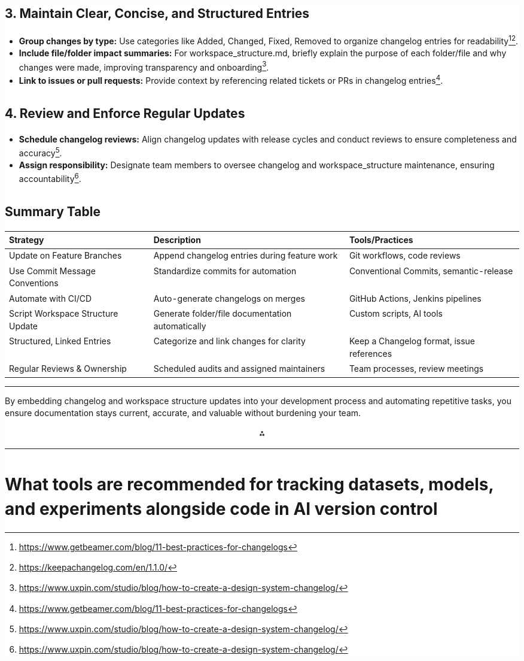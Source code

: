 
## 3. Maintain Clear, Concise, and Structured Entries

- **Group changes by type:** Use categories like Added, Changed, Fixed, Removed to organize changelog entries for readability[^10_2][^10_6].
- **Include file/folder impact summaries:** For workspace_structure.md, briefly explain the purpose of each folder/file and why changes were made, improving transparency and onboarding[^10_5].
- **Link to issues or pull requests:** Provide context by referencing related tickets or PRs in changelog entries[^10_2].


## 4. Review and Enforce Regular Updates

- **Schedule changelog reviews:** Align changelog updates with release cycles and conduct reviews to ensure completeness and accuracy[^10_5].
- **Assign responsibility:** Designate team members to oversee changelog and workspace_structure maintenance, ensuring accountability[^10_5].


## Summary Table

| Strategy | Description | Tools/Practices |
| :-- | :-- | :-- |
| Update on Feature Branches | Append changelog entries during feature work | Git workflows, code reviews |
| Use Commit Message Conventions | Standardize commits for automation | Conventional Commits, semantic-release |
| Automate with CI/CD | Auto-generate changelogs on merges | GitHub Actions, Jenkins pipelines |
| Script Workspace Structure Update | Generate folder/file documentation automatically | Custom scripts, AI tools |
| Structured, Linked Entries | Categorize and link changes for clarity | Keep a Changelog format, issue references |
| Regular Reviews \& Ownership | Scheduled audits and assigned maintainers | Team processes, review meetings |


---

By embedding changelog and workspace structure updates into your development process and automating repetitive tasks, you ensure documentation stays current, accurate, and valuable without burdening your team.

<div style="text-align: center">⁂</div>

[^10_1]: https://www.reddit.com/r/git/comments/11hx8lk/changelog_best_practices/

[^10_2]: https://www.getbeamer.com/blog/11-best-practices-for-changelogs

[^10_3]: https://dev.to/devsatasurion/automate-changelogs-to-ease-your-release-282

[^10_4]: https://www.scriptrunner.com/en/blog/what-is-a-changelog-and-how-to-manage-it

[^10_5]: https://www.uxpin.com/studio/blog/how-to-create-a-design-system-changelog/

[^10_6]: https://keepachangelog.com/en/1.1.0/

[^10_7]: https://openchangelog.com/blog/changelog-md

[^10_8]: https://zeet.co/blog/changelog-tool


---

# What tools are recommended for tracking datasets, models, and experiments alongside code in AI version control


[^1_1]: https://huggingface.co/blog/lynn-mikami/cursor-vs-windsurf
[^1_2]: https://blog.jetbrains.com/idea/2025/05/coding-guidelines-for-your-ai-agents/
[^1_3]: https://www.biz4group.com/blog/ai-based-project-management-software-development
[^1_4]: https://www.reddit.com/r/opensource/comments/o1019p/my_top_10_favourite_open_source_development_tools/
[^1_5]: https://www.cloudwards.net/open-source-project-management-software/
[^1_6]: https://spdload.com/blog/mvp-tools/
[^1_7]: https://teamhub.com/blog/what-is-changelog-in-software-development/
[^1_8]: https://docs.oracle.com/cd/F74772_01/English/unifier_modules/74651.htm
[^1_9]: https://creately.com/guides/roadmap-examples/
[^1_10]: https://www.telefonica.com/en/communication-room/blog/mvp-characteristics/
[^1_11]: https://www.aha.io/blog/show-the-percent-of-work-completed-on-roadmaps-and-reports
[^1_12]: https://monograph.com/blog/guide-to-design-phases
[^1_13]: https://ideamaker.agency/software-development-checklist/
[^1_14]: https://eluminoustechnologies.com/blog/software-development-best-practices/
[^1_15]: https://www.wrike.com/blog/project-management-checklist/
[^1_16]: https://www.youtube.com/watch?v=YWwS911iLhg
[^1_17]: https://javapro.io/2024/12/02/my-top-10-principles-for-getting-the-best-from-ai-for-developers/
[^1_18]: https://triskellsoftware.com/blog/ai-project-management/
[^1_19]: https://dev.to/nevodavid/14-game-changing-open-source-tools-every-developer-should-know-4pc7
[^1_20]: https://www.openproject.org/blog/top-5-open-source-project-management-software-2025/
[^1_21]: https://www.codica.com/blog/best-mvp-tools-for-startups/
[^1_22]: https://www.altium.com/documentation/altium-designer/organizing-workspace
[^1_23]: https://www.officetimeline.com/roadmaps
[^1_24]: https://bird.com/en-us/guides/how-to-define-mvp-for-growth-pm
[^1_25]: https://www.reddit.com/r/projectmanagement/comments/18n0ut6/how_do_you_calculate_planned_progress_percentage/
[^1_26]: https://stafiz.com/en/project-accounting-and-management-5-phases-project-management/
[^1_27]: https://www.netsolutions.com/insights/the-complete-software-development-checklist/
[^1_28]: https://www.ninjaone.com/blog/software-deployment-best-practices/
[^1_29]: https://flowster.app/7-steps-to-powerful-project-management-checklist/
[^1_30]: https://www.obviousworks.ch/en/vibe-coding-with-windsurf-ide/
[^1_31]: https://osssoftware.org/blog/open-source-software-tools-list-for-developers/
[^1_32]: https://www.atlassian.com/agile/product-management/minimum-viable-product
[^1_33]: https://www.miquido.com/blog/software-project-handover-checklist/
[^1_34]: https://www.designrush.com/agency/software-development/trends/software-development-life-cycle
[^1_35]: https://mintlify.com/blog/6-tips-every-developer-should-know-when-using-cursor-and-windsurf
[^1_36]: https://www.datacamp.com/tutorial/windsurf-ai-agentic-code-editor
[^1_37]: https://dev.to/clouddefenseai/benchmarking-ai-generated-code-cursor-vs-windsurf-vs-secure-coding-standards-3afp
[^1_38]: https://www.cerbos.dev/blog/best-open-source-tools-software-architects
[^1_39]: https://spacelift.io/blog/software-development-tools
[^1_40]: https://dev.to/composiodev/13-top-open-source-tools-you-must-use-for-your-next-big-project-in-2025-5gld
[^1_41]: https://www.getbeamer.com/blog/11-best-practices-for-changelogs
[^1_42]: https://www.cloudbees.com/blog/appy-changelog-best-practices-development
[^1_43]: https://amoeboids.com/blog/changelog-how-to-write-good-one/
[^1_44]: https://keepachangelog.com/en/1.1.0/
[^1_45]: https://www.launchnotes.com/blog/the-ultimate-guide-to-understanding-changelogs-and-release-notes
[^1_46]: https://designli.co/blog/how-to-define-your-mvps-core-features
[^1_47]: https://www.productplan.com/glossary/minimum-viable-product/
[^1_48]: https://verycreatives.com/blog/8-steps-to-minimum-viable-features
[^1_49]: https://checklist.gg/templates/software-development-checklist
[^1_50]: https://github.com/ardalis/new-software-project-checklist
[^2_1]: https://open.nytimes.com/how-to-take-your-open-source-project-from-good-to-great-49c392175e5c
[^2_2]: https://milvus.io/ai-quick-reference/how-do-opensource-projects-handle-scalability-issues
[^2_3]: https://www.cncf.io/blog/2023/04/03/outlining-the-structure-of-your-open-source-software-project/
[^2_4]: https://www.fromdev.com/2012/10/Open-Source-Projects-To-Build-Highly-Scalable-Web-Apps.html
[^2_5]: https://dev.to/shreyash333/building-a-scalable-data-architecture-with-apache-tools-a-free-and-open-source-solution-34hm
[^2_6]: https://www.hakia.com/successful-open-source-projects-examples-and-lessons-from-the-community
[^2_7]: https://www.reddit.com/r/learnpython/comments/wcxih9/how_do_i_properly_structure_and_organize_my/
[^2_8]: https://www.openproject.org
[^2_9]: https://www.samgalope.dev/2024/11/08/open-source-case-studies-success-stories-of-impactful-projects/
[^2_10]: https://openssf.org/case-studies/
[^2_11]: https://dev.to/alexr/14-case-studies-master-system-design-in-a-month-2jk2
[^2_12]: https://preset.io/blog/2021-4-22-data-integration-tooling/
[^2_13]: https://www.instaclustr.com/education/open-source-ai/open-source-data-platform-architecture-and-top-10-tools-to-know/
[^2_14]: https://www.dynatrace.com/news/blog/optimize-open-source-software-contributions/
[^2_15]: https://dev.to/composiodev/13-top-open-source-tools-you-must-use-for-your-next-big-project-in-2025-5gld
[^2_16]: https://www.mend.io/blog/a-guide-to-open-source-software/
[^2_17]: https://arxiv.org/html/2406.12801v1
[^2_18]: https://mockus.us/papers/mozilla.pdf
[^2_19]: https://www.architectmagazine.com/technology/7-open-source-software-options-for-architects_o
[^3_1]: https://pretius.com/blog/modular-software-architecture/
[^3_2]: https://openobserve.ai/articles/scaling-architecture/
[^3_3]: https://www.linkedin.com/pulse/how-choose-right-software-architecture-comprehensive-guide-singh-okwxc
[^3_4]: https://www.zartis.com/architectural-decisions-in-mvps-balancing-speed-and-scalability/
[^3_5]: https://www.milanjovanovic.tech/blog/scaling-monoliths-a-practical-guide-for-growing-systems
[^3_6]: https://redskydigital.com/the-ultimate-guide-to-building-scalable-software-architectures/
[^3_7]: https://iam.slys.dev/p/software-architecture-styles
[^3_8]: https://www.webelight.com/blog/choosing-the-right-software-architecture-pattern-in-2025
[^4_1]: https://www.timify.com/en/blog/a-guide-to-production-performance-and-resource-optimization/
[^4_2]: https://www.teamwork.com/blog/resource-optimization/
[^4_3]: https://www.projectworks.com/blog/strategies-for-resource-utilization
[^4_4]: https://camphouse.io/blog/performance-optimization
[^4_5]: https://shoplogix.com/resource-optimization/
[^4_6]: https://www.ppm.express/blog/resource-optimization
[^4_7]: https://solutionshub.epam.com/blog/post/cloud-resource-optimization
[^4_8]: https://spot.io/resources/cloud-optimization/cloud-optimization-the-4-things-you-must-optimize/
[^5_1]: https://devtron.ai/blog/ci-cd-process-flow/
[^5_2]: https://www.getambassador.io/blog/reliable-ci-cd-pipelines-faster-software-releases
[^5_3]: https://estuary.dev/blog/open-source-ci-cd-tools/
[^5_4]: https://www.cloudbees.com/blog/why-saas-ci-cd-solutions-work-for-open-source-projects
[^5_5]: https://airbyte.com/top-etl-tools-for-sources/open-source-ci-cd-tools
[^5_6]: https://www.linkedin.com/advice/0/how-do-you-scale-optimize-cicd-complex
[^5_7]: https://spacelift.io/blog/ci-cd-best-practices
[^5_8]: https://lumenalta.com/insights/17-best-ci-cd-tools-for-devops-in-2025
[^6_1]: https://www.eyer.ai/blog/10-iac-version-control-best-practices-2024/
[^6_2]: https://www.linkedin.com/advice/1/what-best-version-control-practices-ai-projects-fuq5c
[^6_3]: https://www.secoda.co/learn/best-practices-for-versioning-documenting-and-certifying-ai-ml-applications
[^6_4]: https://www.docuwriter.ai/posts/version-control-best-practices-guide-modern-development-teams
[^6_5]: https://www.perforce.com/blog/vcs/8-version-control-best-practices
[^6_6]: https://blog.nashtechglobal.com/version-control-best-practices-for-developers/
[^6_7]: https://www.modernrequirements.com/blogs/version-control-best-practices/
[^6_8]: https://www.linkedin.com/advice/0/how-can-you-manage-version-control-ai-programming-r5ief
[^7_1]: https://dev.to/noruwa/folder-structure-for-modern-web-applications-4d11
[^7_2]: https://dev.to/noruwa/folder-structure-for-modern-web-applications-4d11/comments
[^7_3]: https://www.youtube.com/watch?v=xyxrB2Aa7KE
[^7_4]: https://unity.com/blog/engine-platform/why-folder-structures-matter
[^7_5]: https://www.reddit.com/r/FigmaDesign/comments/zp7jy3/do_you_know_any_cool_examples_of_good_ways_to/
[^7_6]: https://www.linkedin.com/pulse/frontend-development-best-practices-code-structure-adekola-olawale
[^7_7]: https://www.figma.com/best-practices/team-file-organization/
[^8_1]: https://www.f22labs.com/blogs/mvp-milestones-deliverables/
[^8_2]: https://www.damcogroup.com/blogs/mvp-development-strategies
[^8_3]: https://www.pragmaticcoders.com/blog/how-to-create-an-mvp-roadmap-for-my-startup
[^8_4]: https://www.netguru.com/blog/mobile-app-development-mvp
[^8_5]: https://www.ptolemay.com/post/mvp-development-costs-and-how-to-save
[^8_6]: https://www.linkedin.com/pulse/road-map-developing-ai-driven-mvp-web-application-don-chunshen-li-yjkoe
[^8_7]: https://spdload.com/blog/how-to-launch-an-mvp/
[^8_8]: https://infomineo.com/blog/how-to-prioritize-your-ai-analytics-and-automation-roadmaps/
[^9_1]: https://www.devprojournal.com/technology-trends/open-source/the-open-source-software-balancing-act-how-to-maximize-the-benefits-and-minimize-the-risks/
[^9_2]: https://www.sonatype.com/blog/a-guide-for-open-source-software-oss-security
[^9_3]: https://cycode.com/blog/open-source-security-guide/
[^9_4]: https://www.contrastsecurity.com/glossary/open-source-security-guide
[^9_5]: https://guardiandigital.com/content/secure-your-open-source-projects
[^9_6]: https://www.gov.uk/government/publications/open-source-software-best-practice-supply-chain-risk-management/open-source-software-best-practices-and-supply-chain-risk-management
[^9_7]: https://www.linkedin.com/pulse/open-source-sustainability-ensuring-long-term-viability-projects-ko7fc
[^9_8]: https://saas.group/blog/open-source-and-tech-dd-spotlighting-crucial-areas-for-success/
[^11_1]: https://coralogix.com/ai-blog/best-data-versioning-tools-for-mlops/
[^11_2]: https://neptune.ai/blog/best-data-version-control-tools
[^11_3]: https://www.reddit.com/r/mlops/comments/1gc21nr/what_tools_do_you_use_for_data_versioning_what/
[^11_4]: https://lakefs.io/blog/model-versioning/
[^11_5]: https://www.twine.net/blog/dataset-version-control-tools/
[^11_6]: https://www.kdnuggets.com/best-practices-for-version-control-in-data-science-projects
[^11_7]: https://dvc.org
[^11_8]: https://www.linkedin.com/advice/0/how-can-you-manage-version-control-ai-programming-r5ief
[^12_1]: https://zapier.com/blog/organize-files-folders/
[^12_2]: https://dev.to/jmorjsm/my-development-folder-structure-3e5n
[^12_3]: https://mignet.io/best-practices-for-organizing-business-files-and-folders/
[^12_4]: https://www.youtube.com/watch?v=xyxrB2Aa7KE
[^12_5]: https://fastercapital.com/topics/creating-folders-and-organizational-structure.html/1
[^12_6]: https://www.reddit.com/r/projectmanagement/comments/825tbn/efficient_folder_structure/
[^12_7]: https://unity.com/blog/engine-platform/why-folder-structures-matter
[^12_8]: https://www.woodwing.com/blog/file-management-setting-up-a-folder-structure-in-5-steps
[^13_1]: https://contentsquare.com/guides/product-roadmaps/prioritization/
[^13_2]: https://www.aakashg.com/how-to-prioritize-a-roadmap/
[^13_3]: https://www.reddit.com/r/ProductManagement/comments/1ggdzb9/how_do_you_prioritize_features_for_your_product/
[^13_4]: https://www.zigpoll.com/content/how-do-you-prioritize-features-in-your-product-roadmap-to-maximize-both-customer-satisfaction-and-business-growth
[^13_5]: https://www.productplan.com/learn/what-is-a-product-roadmap/
[^13_6]: https://www.launchnotes.com/blog/product-roadmap-prioritization-frameworks
[^13_7]: https://www.savio.io/glossary/roadmap-prioritization-techniques/
[^13_8]: https://survicate.com/blog/feature-prioritization/
[^14_1]: https://www.ezcomputersolutions.com/blog/best-practices-organizing-business-files/
[^14_2]: https://www.linkedin.com/pulse/best-practices-folder-structure-project-management-gdcpmsolutions-hjvwf
[^14_3]: https://forum.gettingthingsdone.com/threads/folder-structure-for-projects.17861/
[^14_4]: https://www.reddit.com/r/datacurator/comments/1gjk6tp/how_do_you_organize_your_file_system/
[^14_5]: https://www.asianefficiency.com/organization/organize-your-files-folders-documents/
[^14_6]: https://www.projectmanagement.com/discussion-topic/9970/Folder-structure-for-project-documents
[^14_7]: https://mitcommlab.mit.edu/broad/commkit/file-structure/
[^14_8]: https://efficientcontentcreatoracademy.com/post/folder-structure-best-practices-examples-organize-your-files-and-folder-101
[^15_1]: https://roadmap.sh/devops/shift-left-testing
[^15_2]: https://www.reddit.com/r/ProductManagement/comments/1hsrdyi/how_are_you_supposed_to_create_an_accurate/
[^15_3]: https://www.kameleoon.com/blog/Four-steps-build-testing-roadmap
[^15_4]: https://contentsquare.com/guides/product-roadmaps/prioritization/
[^15_5]: https://blog.ferpection.com/en/your-user-testing-roadmap
[^15_6]: https://www.prodpad.com/blog/product-roadmap-best-practice-things-to-avoid/
[^15_7]: https://roadmap.sh/devops/automation
[^15_8]: https://moldstud.com/articles/p-how-to-create-a-successful-software-development-roadmap
[^16_1]: https://mypmdiary.com/assessing-feature-complexity/
[^16_2]: https://www.linkedin.com/advice/0/what-best-practices-balancing-thorough-software-nra7f
[^16_3]: https://divami.com/news/balancing-technical-complexity-and-user-experience/
[^16_4]: https://premieragile.com/story-points-effort-vs-complexity/
[^16_5]: https://moldstud.com/articles/p-addressing-code-complexity-through-thorough-qa-testing
[^16_6]: https://www.apriorit.com/qa-blog/197-testing-time-estimation
[^16_7]: https://www.testrail.com/blog/balance-in-test-automation/
[^16_8]: https://testsigma.com/blog/test-estimation-techniques/
[^17_1]: https://testlio.com/blog/software-testing-strategies/
[^17_2]: https://insight7.io/top-7-innovation-testing-methods-for-product-launch-success/
[^17_3]: https://www.browserstack.com/guide/testing-tactics-for-faster-release-cycles
[^17_4]: https://testlio.com/blog/test-case-prioritization-in-software-testing/
[^17_5]: https://bugbug.io/blog/software-testing/feature-testing/
[^17_6]: https://zeet.co/blog/release-testing
[^17_7]: https://www.globalapptesting.com/best-practices-exploratory-testing
[^17_8]: https://www.sherwen.com/insights/ux-testing-methods-that-move-the-needle
[^18_1]: https://www.cleverix.com/blog/striking-the-right-balance-navigating-the-automate-everything-approach-in-software-testing
[^18_2]: https://www.linkedin.com/advice/0/how-do-you-balance-maintenance-new-feature-development-mcfuc
[^18_3]: https://www.altexsoft.com/blog/software-testing-qa-best-practices/
[^18_4]: https://www.testdevlab.com/blog/regression-testing-challenges-and-how-to-overcome-them
[^18_5]: https://www.lambdatest.com/learning-hub/maintenance-testing
[^18_6]: https://zapple.tech/blog/test-automation-frameworks/how-to-create-best-test-automation-maintenance-strategy/
[^18_7]: https://www.qamadness.com/test-automation-strategy-a-step-by-step-guideline-for-your-team/
[^18_8]: https://www.linkedin.com/advice/1/how-do-you-balance-software-stability-new-loq9e
[^19_1]: https://www.practitest.com/resource-center/blog/how-to-address-software-testing-bottlenecks/
[^19_2]: https://www.linkedin.com/advice/3/youre-facing-software-testing-bottlenecks-developers-vefhf
[^19_3]: https://www.curiositysoftware.ie/blog/5-techniques-overcoming-test-data-bottlenecks
[^19_4]: https://moldstud.com/articles/p-addressing-performance-bottlenecks-in-software-testing
[^19_5]: https://productschool.com/blog/product-strategy/increase-velocity-remove-bottlenecks-qa
[^19_6]: https://www.testdevlab.com/blog/how-to-identify-bottlenecks-in-software-testing-process
[^19_7]: https://www.reddit.com/r/ExperiencedDevs/comments/1b1gozx/how_do_you_avoid_qa_bottlenecks/
[^19_8]: https://aqua-cloud.io/bottleneck-testing/
[^20_1]: https://www.xcubelabs.com/blog/automated-testing-and-deployment-strategies/
[^20_2]: https://www.qodo.ai/blog/advanced-techniques-for-optimizing-test-automation-execution/
[^20_3]: https://www.telerik.com/blogs/5-ways-make-test-automation-faster
[^20_4]: https://www.testdevlab.com/blog/reduce-time-and-effort-with-automated-testing
[^20_5]: https://www.browserstack.com/guide/improve-automation-test-coverage
[^20_6]: https://www.microtica.com/blog/optimize-your-ci-cd-pipeline-for-faster-deployments
[^20_7]: https://www.linkedin.com/pulse/how-automation-testing-speeds-up-your-release-cycle-chughtai-oufke
[^20_8]: https://qameta.io/blog/automated-testing-for-ci-cd/
[^21_1]: https://www.accelq.com/blog/parallel-testing/
[^21_2]: https://www.linkedin.com/pulse/power-parallel-test-execution-speeding-up-automation-faster-kulkarni-9pzzf
[^21_3]: https://testsigma.com/parallel-test-runs
[^21_4]: https://muuktest.com/blog/parallel-test-automation
[^21_5]: https://www.element34.com/blog/parallel-testing
[^21_6]: https://www.perfecto.io/blog/parallel-testing
[^21_7]: https://www.devzery.com/post/parallelism-testing-maximize-efficiency-and-speed-in-2024
[^21_8]: https://www.linkedin.com/pulse/speed-up-your-workflow-how-parallel-testing-can-boost-purvi-gupta-f2xvc
[^21_9]: https://www.browserstack.com/guide/testing-tactics-for-faster-release-cycles
[^22_1]: https://dev.to/eunit/five-advanced-techniques-to-improve-automated-testing-by-50-ccf
[^22_2]: https://www.linkedin.com/pulse/how-execute-your-test-automation-parallel-craig-risi-40a3f
[^22_3]: https://www.qodo.ai/blog/advanced-techniques-for-optimizing-test-automation-execution/
[^22_4]: https://www.browserstack.com/guide/what-is-parallel-testing
[^22_5]: https://www.cegeka.com/en-gb/blogs/unleashing-the-power-of-parallel-testing-in-test-automation
[^22_6]: https://testsigma.com/parallel-test-runs
[^22_7]: https://www.devzery.com/post/guide-to-how-can-we-run-mastering-efficient-test-execution
[^22_8]: https://saucelabs.com/resources/blog/the-four-keys-to-achieving-parallelization-in-automated-testing
[^23_1]: https://www.linkedin.com/advice/1/how-can-you-maintain-test-automation-scripts-more-borye
[^23_2]: https://www.testdevlab.com/blog/how-to-maintain-your-test-automation-script
[^23_3]: https://www.pcloudy.com/blogs/maintain-automation-scripts-with-frequent-app-changes/
[^23_4]: https://www.fireflink.com/blogs/importance-of-regular-updates-and-maintenance-of-test-scripts
[^23_5]: https://blog.nashtechglobal.com/test-script-maintenance-best-practices-mastering-automation/
[^23_6]: https://zapple.tech/blog/test-automation-frameworks/how-to-create-best-test-automation-maintenance-strategy/
[^23_7]: https://testrigor.com/blog/how-to-write-maintainable-test-scripts-tips-and-tricks/
[^23_8]: https://www.accelq.com/blog/software-test-script/
[^24_1]: https://blog.mergify.com/proven-automated-testing-best-practices-guide/
[^24_2]: https://www.browserstack.com/guide/10-test-automation-best-practices
[^24_3]: https://www.testdevlab.com/blog/high-impact-areas-for-test-automation
[^24_4]: https://www.softwaretestingmagazine.com/knowledge/test-automation-best-practices-that-you-might-not-be-following-in-your-daily-testing-routine/
[^24_5]: https://www.alphabold.com/best-practices-for-test-automation/
[^24_6]: https://muuktest.com/blog/automation-test-guide
[^24_7]: https://vates.com/building-a-robust-test-automation-framework-best-practices-for-long-term-success/
[^24_8]: https://nandbox.com/implementing-automation-best-practices-testing-processes/1
[^25_1]: https://blog.mergify.com/proven-automated-testing-best-practices-guide/
[^25_2]: https://www.browserstack.com/guide/10-test-automation-best-practices
[^25_3]: https://www.testdevlab.com/blog/high-impact-areas-for-test-automation
[^25_4]: https://www.softwaretestingmagazine.com/knowledge/test-automation-best-practices-that-you-might-not-be-following-in-your-daily-testing-routine/
[^25_5]: https://www.alphabold.com/best-practices-for-test-automation/
[^25_6]: https://muuktest.com/blog/automation-test-guide
[^25_7]: https://vates.com/building-a-robust-test-automation-framework-best-practices-for-long-term-success/
[^25_8]: https://nandbox.com/implementing-automation-best-practices-testing-processes/1
[^26_1]: https://www.testdevlab.com/blog/test-strategy-optimization-best-practices
[^26_2]: https://www.testdevlab.com/blog/how-to-reduce-testing-time-and-effort
[^26_3]: https://www.browserstack.com/guide/testing-tactics-for-faster-release-cycles
[^26_4]: https://www.linkedin.com/pulse/elevating-agile-testing-strategies-high-quality-deliverables-wl4bc
[^26_5]: https://thegood.com/insights/test-cycle-time/
[^26_6]: https://www.practitest.com/resource-center/blog/test-case-prioritization/
[^26_7]: https://www.launchableinc.com/blog/guide-to-faster-software-testing-cycles/
[^26_8]: https://www.bairesdev.com/blog/agile-methodology-of-testing/
[^27_1]: https://www.testdevlab.com/blog/high-impact-areas-for-test-automation
[^27_2]: https://www.linkedin.com/advice/1/youre-facing-limited-resources-testing-how-do-byidf
[^27_3]: https://muuktest.com/blog/automate-testing-guide
[^27_4]: https://asana.com/resources/automate-repetitive-tasks-5-steps
[^27_5]: https://www.qodo.ai/blog/advanced-techniques-for-optimizing-test-automation-execution/
[^27_6]: https://www.testdevlab.com/blog/reduce-time-and-effort-with-automated-testing
[^27_7]: https://www.testrail.com/blog/automated-testing/
[^27_8]: https://www.calsoftinc.com/blogs/optimizing-software-testing-productivity-and-efficiency-using-automation.html
[^27_9]: https://testguild.com/avoid-automation-testing-practices/
[^28_1]: https://dev.to/jetthoughts/essential-development-best-practices-for-modern-software-projects-in-2025-f2f
[^28_2]: https://www.2am.tech/blog/software-development-best-practices
[^28_3]: https://lasoft.org/blog/best-practices-in-software-engineering-guidelines/
[^28_4]: https://www.bacancytechnology.com/blog/software-development-best-practices
[^28_5]: https://www.outsystems.com/blog/posts/application-development-best-practices/
[^28_6]: https://www.nanobytetechnologies.com/blog/Critical-Cybersecurity-Practices-That-All-Software-Developers-Need-to-Be-Aware-of-in-2025
[^28_7]: https://shakuro.com/blog/software-development-best-practices
[^28_8]: https://stackoverflow.blog/2025/01/22/why-all-developers-should-adopt-a-safety-critical-mindset/
[^29_1]: https://fedtechmagazine.com/article/2025/02/agencies-need-physical-and-cybersecurity-convergence-combat-modern-threats
[^29_2]: https://exalate.com/blog/integration-security-best-practices/
[^29_3]: https://www.securityindustry.org/report/security-convergence-2024/
[^29_4]: https://www.secureworld.io/industry-news/cybersecurity-predictions-for-2025
[^29_5]: http://verveindustrial.com/resources/blog/it-vs-ot-explained-differences-integration-challenges-and-convergence-strategies/
[^29_6]: https://www.beyondtrust.com/blog/entry/identity-attack-vectors
[^29_7]: https://www.linkedin.com/pulse/12-essential-cybersecurity-questions-every-board-ask-muema-brhve
[^29_8]: https://devops.com/software-deployment-security-risks-and-best-practices/
